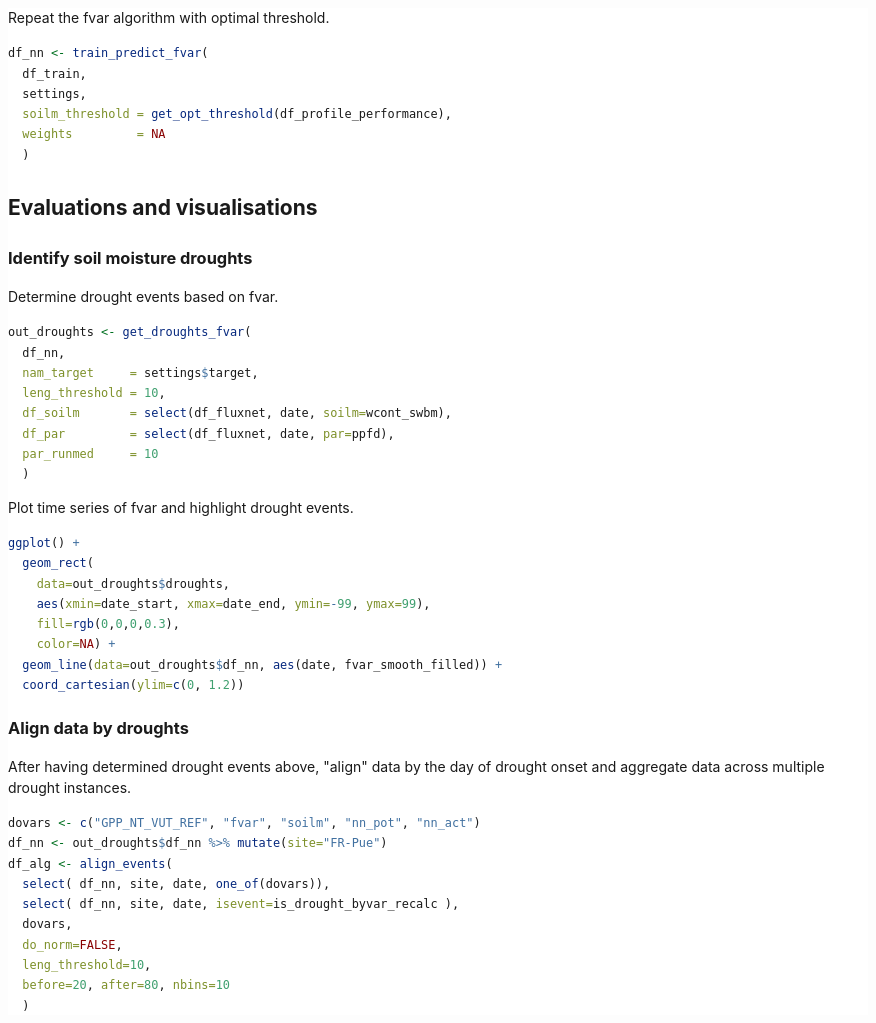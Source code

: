 Repeat the fvar algorithm with optimal threshold.
```r
df_nn <- train_predict_fvar( 
  df_train,
  settings,
  soilm_threshold = get_opt_threshold(df_profile_performance),
  weights         = NA
  )
```

## Evaluations and visualisations

### Identify soil moisture droughts

Determine drought events based on fvar.
```r
out_droughts <- get_droughts_fvar( 
  df_nn, 
  nam_target     = settings$target, 
  leng_threshold = 10, 
  df_soilm       = select(df_fluxnet, date, soilm=wcont_swbm),
  df_par         = select(df_fluxnet, date, par=ppfd),
  par_runmed     = 10
  )
```

Plot time series of fvar and highlight drought events.
```r
ggplot() +
  geom_rect(
    data=out_droughts$droughts, 
    aes(xmin=date_start, xmax=date_end, ymin=-99, ymax=99), 
    fill=rgb(0,0,0,0.3), 
    color=NA) + 
  geom_line(data=out_droughts$df_nn, aes(date, fvar_smooth_filled)) +
  coord_cartesian(ylim=c(0, 1.2))
```

### Align data by droughts

After having determined drought events above, "align" data by the day of drought onset and aggregate data across multiple drought instances.
```r
dovars <- c("GPP_NT_VUT_REF", "fvar", "soilm", "nn_pot", "nn_act")
df_nn <- out_droughts$df_nn %>% mutate(site="FR-Pue")
df_alg <- align_events( 
  select( df_nn, site, date, one_of(dovars)), 
  select( df_nn, site, date, isevent=is_drought_byvar_recalc ),
  dovars,
  do_norm=FALSE,
  leng_threshold=10, 
  before=20, after=80, nbins=10
  )
```
